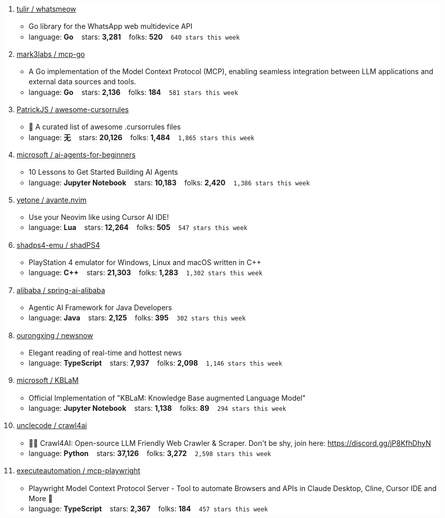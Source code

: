 1. [tulir / whatsmeow](https://github.com/tulir/whatsmeow)
    - Go library for the WhatsApp web multidevice API
    - language: **Go** &nbsp;&nbsp; stars: **3,281** &nbsp;&nbsp; folks: **520**  &nbsp;&nbsp; `640 stars this week`

1. [mark3labs / mcp-go](https://github.com/mark3labs/mcp-go)
    - A Go implementation of the Model Context Protocol (MCP), enabling seamless integration between LLM applications and external data sources and tools.
    - language: **Go** &nbsp;&nbsp; stars: **2,136** &nbsp;&nbsp; folks: **184**  &nbsp;&nbsp; `581 stars this week`

1. [PatrickJS / awesome-cursorrules](https://github.com/PatrickJS/awesome-cursorrules)
    - 📄 A curated list of awesome .cursorrules files
    - language: **无** &nbsp;&nbsp; stars: **20,126** &nbsp;&nbsp; folks: **1,484**  &nbsp;&nbsp; `1,865 stars this week`

1. [microsoft / ai-agents-for-beginners](https://github.com/microsoft/ai-agents-for-beginners)
    - 10 Lessons to Get Started Building AI Agents
    - language: **Jupyter Notebook** &nbsp;&nbsp; stars: **10,183** &nbsp;&nbsp; folks: **2,420**  &nbsp;&nbsp; `1,386 stars this week`

1. [yetone / avante.nvim](https://github.com/yetone/avante.nvim)
    - Use your Neovim like using Cursor AI IDE!
    - language: **Lua** &nbsp;&nbsp; stars: **12,264** &nbsp;&nbsp; folks: **505**  &nbsp;&nbsp; `547 stars this week`

1. [shadps4-emu / shadPS4](https://github.com/shadps4-emu/shadPS4)
    - PlayStation 4 emulator for Windows, Linux and macOS written in C++
    - language: **C++** &nbsp;&nbsp; stars: **21,303** &nbsp;&nbsp; folks: **1,283**  &nbsp;&nbsp; `1,302 stars this week`

1. [alibaba / spring-ai-alibaba](https://github.com/alibaba/spring-ai-alibaba)
    - Agentic AI Framework for Java Developers
    - language: **Java** &nbsp;&nbsp; stars: **2,125** &nbsp;&nbsp; folks: **395**  &nbsp;&nbsp; `302 stars this week`

1. [ourongxing / newsnow](https://github.com/ourongxing/newsnow)
    - Elegant reading of real-time and hottest news
    - language: **TypeScript** &nbsp;&nbsp; stars: **7,937** &nbsp;&nbsp; folks: **2,098**  &nbsp;&nbsp; `1,146 stars this week`

1. [microsoft / KBLaM](https://github.com/microsoft/KBLaM)
    - Official Implementation of "KBLaM: Knowledge Base augmented Language Model"
    - language: **Jupyter Notebook** &nbsp;&nbsp; stars: **1,138** &nbsp;&nbsp; folks: **89**  &nbsp;&nbsp; `294 stars this week`

1. [unclecode / crawl4ai](https://github.com/unclecode/crawl4ai)
    - 🚀🤖 Crawl4AI: Open-source LLM Friendly Web Crawler & Scraper. Don't be shy, join here: https://discord.gg/jP8KfhDhyN
    - language: **Python** &nbsp;&nbsp; stars: **37,126** &nbsp;&nbsp; folks: **3,272**  &nbsp;&nbsp; `2,598 stars this week`

1. [executeautomation / mcp-playwright](https://github.com/executeautomation/mcp-playwright)
    - Playwright Model Context Protocol Server - Tool to automate Browsers and APIs in Claude Desktop, Cline, Cursor IDE and More 🔌
    - language: **TypeScript** &nbsp;&nbsp; stars: **2,367** &nbsp;&nbsp; folks: **184**  &nbsp;&nbsp; `457 stars this week`
